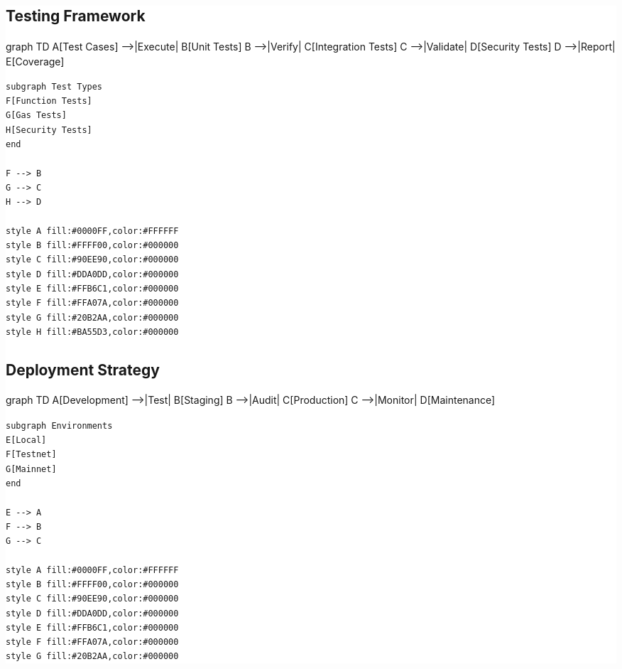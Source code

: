 ## Testing Framework

<div class="mermaid">
graph TD
    A[Test Cases] -->|Execute| B[Unit Tests]
    B -->|Verify| C[Integration Tests]
    C -->|Validate| D[Security Tests]
    D -->|Report| E[Coverage]
    
    subgraph Test Types
    F[Function Tests]
    G[Gas Tests]
    H[Security Tests]
    end
    
    F --> B
    G --> C
    H --> D
    
    style A fill:#0000FF,color:#FFFFFF
    style B fill:#FFFF00,color:#000000
    style C fill:#90EE90,color:#000000
    style D fill:#DDA0DD,color:#000000
    style E fill:#FFB6C1,color:#000000
    style F fill:#FFA07A,color:#000000
    style G fill:#20B2AA,color:#000000
    style H fill:#BA55D3,color:#000000
</div>

## Deployment Strategy

<div class="mermaid">
graph TD
    A[Development] -->|Test| B[Staging]
    B -->|Audit| C[Production]
    C -->|Monitor| D[Maintenance]
    
    subgraph Environments
    E[Local]
    F[Testnet]
    G[Mainnet]
    end
    
    E --> A
    F --> B
    G --> C
    
    style A fill:#0000FF,color:#FFFFFF
    style B fill:#FFFF00,color:#000000
    style C fill:#90EE90,color:#000000
    style D fill:#DDA0DD,color:#000000
    style E fill:#FFB6C1,color:#000000
    style F fill:#FFA07A,color:#000000
    style G fill:#20B2AA,color:#000000
</div>
